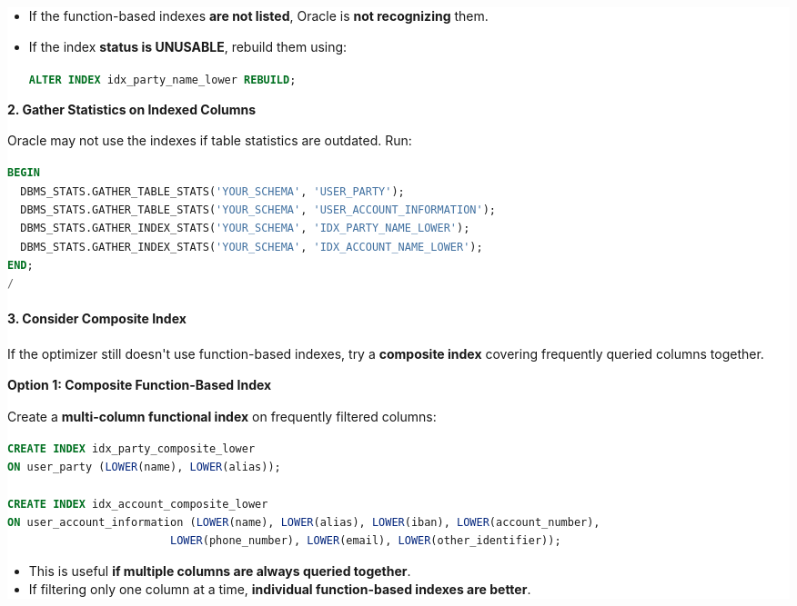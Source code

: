* If the function-based indexes **are not listed**, Oracle is **not recognizing** them.
*   If the index **status is UNUSABLE**, rebuild them using:

    ```sql
    ALTER INDEX idx_party_name_lower REBUILD;
    ```

&#x20;**2. Gather Statistics on Indexed Columns**

Oracle may not use the indexes if table statistics are outdated. Run:

```sql
BEGIN
  DBMS_STATS.GATHER_TABLE_STATS('YOUR_SCHEMA', 'USER_PARTY');
  DBMS_STATS.GATHER_TABLE_STATS('YOUR_SCHEMA', 'USER_ACCOUNT_INFORMATION');
  DBMS_STATS.GATHER_INDEX_STATS('YOUR_SCHEMA', 'IDX_PARTY_NAME_LOWER');
  DBMS_STATS.GATHER_INDEX_STATS('YOUR_SCHEMA', 'IDX_ACCOUNT_NAME_LOWER');
END;
/
```

#### **3. Consider Composite Index**

If the optimizer still doesn't use function-based indexes, try a **composite index** covering frequently queried columns together.

**Option 1: Composite Function-Based Index**

Create a **multi-column functional index** on frequently filtered columns:

```sql
CREATE INDEX idx_party_composite_lower 
ON user_party (LOWER(name), LOWER(alias));

CREATE INDEX idx_account_composite_lower
ON user_account_information (LOWER(name), LOWER(alias), LOWER(iban), LOWER(account_number),
                         LOWER(phone_number), LOWER(email), LOWER(other_identifier));
```

* This is useful **if multiple columns are always queried together**.
* If filtering only one column at a time, **individual function-based indexes are better**.


